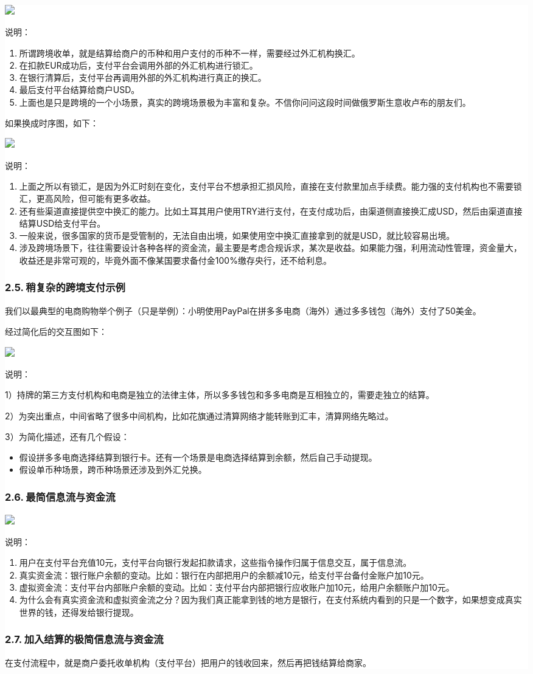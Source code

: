 ![](https://image.woshipm.com/wp-files/2024/09/AexYU3jifJhsvdIwBYnL.png)

说明：

1.  所谓跨境收单，就是结算给商户的币种和用户支付的币种不一样，需要经过外汇机构换汇。
2.  在扣款EUR成功后，支付平台会调用外部的外汇机构进行锁汇。
3.  在银行清算后，支付平台再调用外部的外汇机构进行真正的换汇。
4.  最后支付平台结算给商户USD。
5.  上面也是只是跨境的一个小场景，真实的跨境场景极为丰富和复杂。不信你问问这段时间做俄罗斯生意收卢布的朋友们。

如果换成时序图，如下：

![](https://image.woshipm.com/wp-files/2024/09/rNX9byK0e2WEXTV1W8oP.png)

说明：

1.  上面之所以有锁汇，是因为外汇时刻在变化，支付平台不想承担汇损风险，直接在支付款里加点手续费。能力强的支付机构也不需要锁汇，更高风险，但可能有更多收益。
2.  还有些渠道直接提供空中换汇的能力。比如土耳其用户使用TRY进行支付，在支付成功后，由渠道侧直接换汇成USD，然后由渠道直接结算USD给支付平台。
3.  一般来说，很多国家的货币是受管制的，无法自由出境，如果使用空中换汇直接拿到的就是USD，就比较容易出境。
4.  涉及跨境场景下，往往需要设计各种各样的资金流，最主要是考虑合规诉求，某次是收益。如果能力强，利用流动性管理，资金量大，收益还是非常可观的，毕竟外面不像某国要求备付金100%缴存央行，还不给利息。

### 2.5. 稍复杂的跨境支付示例

我们以最典型的电商购物举个例子（只是举例）：小明使用PayPal在拼多多电商（海外）通过多多钱包（海外）支付了50美金。

经过简化后的交互图如下：

![](https://image.woshipm.com/wp-files/2024/09/VNZaP8WtOavrBGAHqFty.png)

说明：

1）持牌的第三方支付机构和电商是独立的法律主体，所以多多钱包和多多电商是互相独立的，需要走独立的结算。

2）为突出重点，中间省略了很多中间机构，比如花旗通过清算网络才能转账到汇丰，清算网络先略过。

3）为简化描述，还有几个假设：

*   假设拼多多电商选择结算到银行卡。还有一个场景是电商选择结算到余额，然后自己手动提现。
*   假设单币种场景，跨币种场景还涉及到外汇兑换。

### 2.6. 最简信息流与资金流

![](https://image.woshipm.com/wp-files/2024/09/EmdZ3y5Ia4hsIbnlWBEC.png)

说明：

1.  用户在支付平台充值10元，支付平台向银行发起扣款请求，这些指令操作归属于信息交互，属于信息流。
2.  真实资金流：银行账户余额的变动。比如：银行在内部把用户的余额减10元，给支付平台备付金账户加10元。
3.  虚拟资金流：支付平台内部账户余额的变动。比如：支付平台内部把银行应收账户加10元，给用户余额账户加10元。
4.  为什么会有真实资金流和虚拟资金流之分？因为我们真正能拿到钱的地方是银行，在支付系统内看到的只是一个数字，如果想变成真实世界的钱，还得发给银行提现。

### 2.7. 加入结算的极简信息流与资金流

在支付流程中，就是商户委托收单机构（支付平台）把用户的钱收回来，然后再把钱结算给商家。

